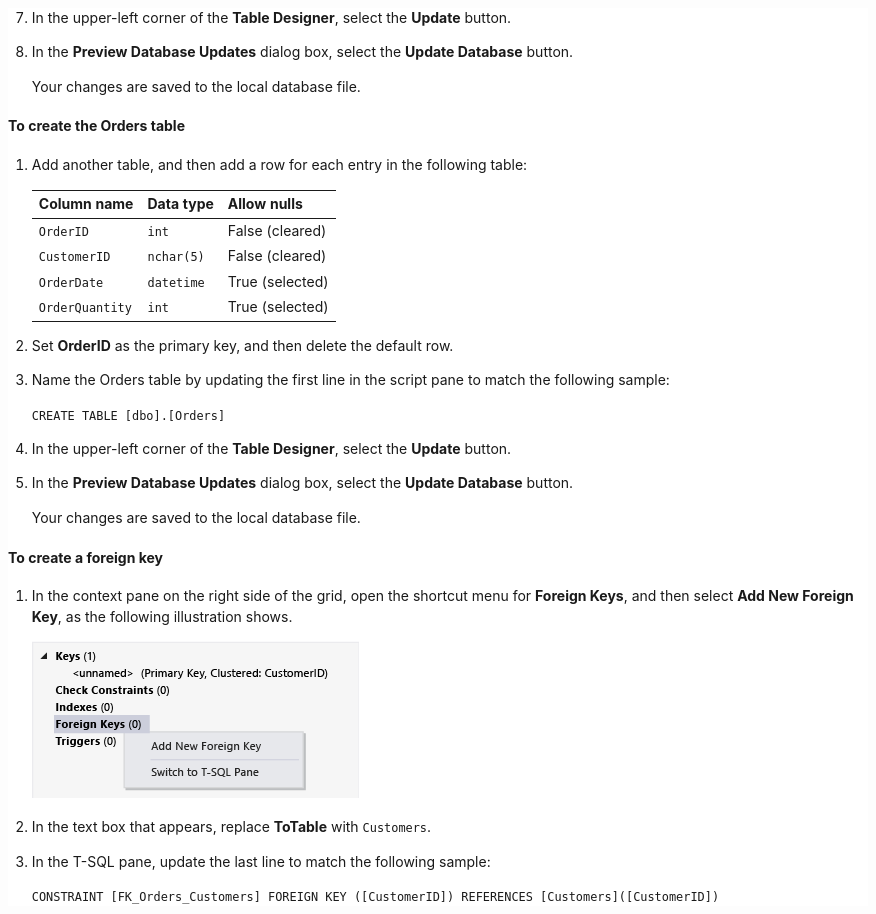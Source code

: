 7. In the upper-left corner of the **Table Designer**, select the **Update** button.

8. In the **Preview Database Updates** dialog box, select the **Update Database** button.

     Your changes are saved to the local database file.

#### To create the Orders table

1. Add another table, and then add a row for each entry in the following table:

    |Column name|Data type|Allow nulls|
    |-----------------|---------------|-----------------|
    |`OrderID`|`int`|False (cleared)|
    |`CustomerID`|`nchar(5)`|False (cleared)|
    |`OrderDate`|`datetime`|True (selected)|
    |`OrderQuantity`|`int`|True (selected)|

2. Set **OrderID** as the primary key, and then delete the default row.

3. Name the Orders table by updating the first line in the script pane to match the following sample:

    ```
    CREATE TABLE [dbo].[Orders]
    ```

4. In the upper-left corner of the **Table Designer**, select the **Update** button.

5. In the **Preview Database Updates** dialog box, select the **Update Database** button.

     Your changes are saved to the local database file.

#### To create a foreign key

1. In the context pane on the right side of the grid, open the shortcut menu for **Foreign Keys**, and then select **Add New Foreign Key**, as the following illustration shows.

     ![Adding a foreign key in Table Designer](../data-tools/media/foreignkey.png "ForeignKey")

2. In the text box that appears, replace **ToTable** with `Customers`.

3. In the T-SQL pane, update the last line to match the following sample:

    ```
    CONSTRAINT [FK_Orders_Customers] FOREIGN KEY ([CustomerID]) REFERENCES [Customers]([CustomerID])
    ```
